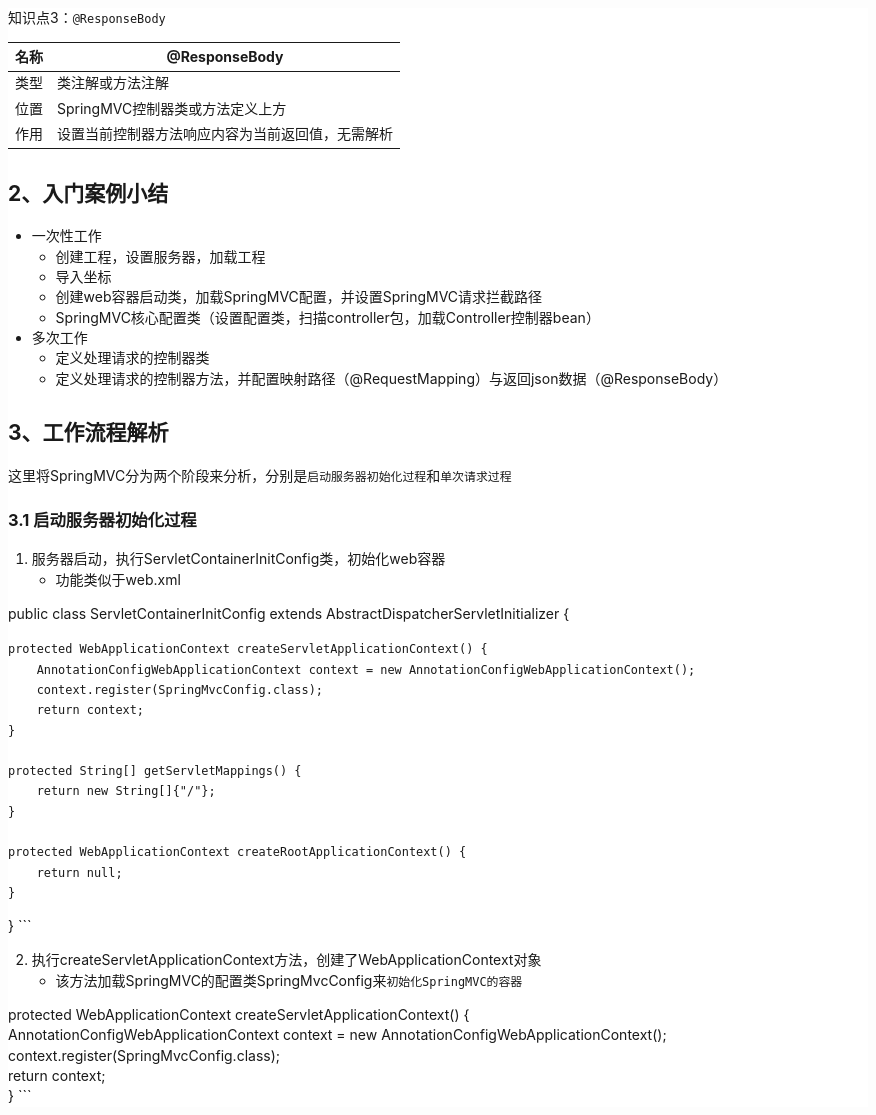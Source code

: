 知识点3：`@ResponseBody`

|名称|@ResponseBody|
|---|---|
|类型|类注解或方法注解|
|位置|SpringMVC控制器类或方法定义上方|
|作用|设置当前控制器方法响应内容为当前返回值，无需解析|

## 2、入门案例小结

- 一次性工作
    - 创建工程，设置服务器，加载工程
    - 导入坐标
    - 创建web容器启动类，加载SpringMVC配置，并设置SpringMVC请求拦截路径
    - SpringMVC核心配置类（设置配置类，扫描controller包，加载Controller控制器bean）
- 多次工作
    - 定义处理请求的控制器类
    - 定义处理请求的控制器方法，并配置映射路径（@RequestMapping）与返回json数据（@ResponseBody）
## 3、工作流程解析

这里将SpringMVC分为两个阶段来分析，分别是`启动服务器初始化过程`和`单次请求过程`
### 3.1 启动服务器初始化过程

1. 服务器启动，执行ServletContainerInitConfig类，初始化web容器
	- 功能类似于web.xml
	```java
public class ServletContainerInitConfig extends AbstractDispatcherServletInitializer {  
  
    protected WebApplicationContext createServletApplicationContext() {  
        AnnotationConfigWebApplicationContext context = new AnnotationConfigWebApplicationContext();  
        context.register(SpringMvcConfig.class);  
        return context;  
    }  
  
    protected String[] getServletMappings() {  
        return new String[]{"/"};  
    }  
  
    protected WebApplicationContext createRootApplicationContext() {  
        return null;  
    }  
}
	```

2. 执行createServletApplicationContext方法，创建了WebApplicationContext对象
	- 该方法加载SpringMVC的配置类SpringMvcConfig来`初始化SpringMVC的容器`
	```java
protected WebApplicationContext createServletApplicationContext() {  
    AnnotationConfigWebApplicationContext context = new AnnotationConfigWebApplicationContext();  
    context.register(SpringMvcConfig.class);  
    return context;  
}
	```
